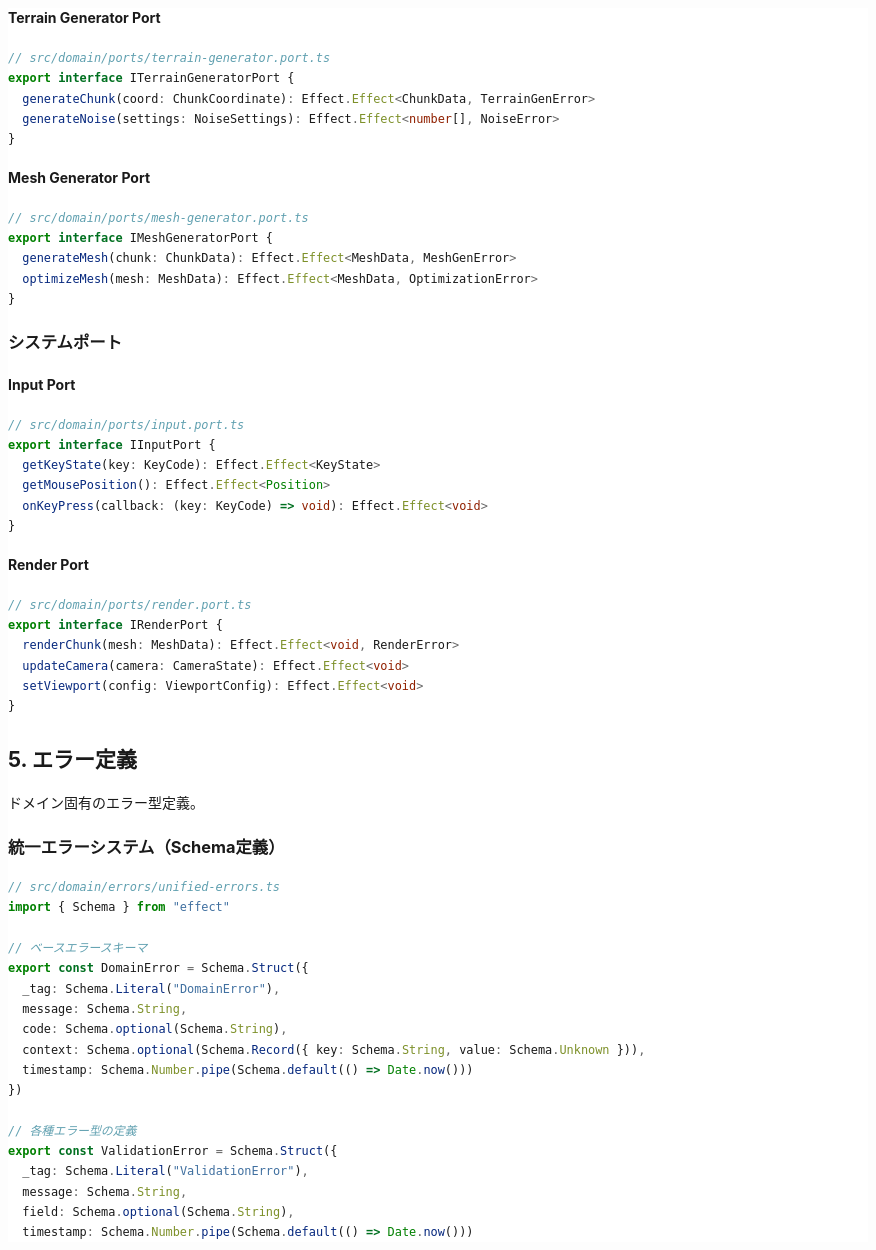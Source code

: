 #### Terrain Generator Port  
```typescript
// src/domain/ports/terrain-generator.port.ts
export interface ITerrainGeneratorPort {
  generateChunk(coord: ChunkCoordinate): Effect.Effect<ChunkData, TerrainGenError>
  generateNoise(settings: NoiseSettings): Effect.Effect<number[], NoiseError>
}
```

#### Mesh Generator Port
```typescript
// src/domain/ports/mesh-generator.port.ts
export interface IMeshGeneratorPort {
  generateMesh(chunk: ChunkData): Effect.Effect<MeshData, MeshGenError>
  optimizeMesh(mesh: MeshData): Effect.Effect<MeshData, OptimizationError>
}
```

### システムポート

#### Input Port
```typescript
// src/domain/ports/input.port.ts
export interface IInputPort {
  getKeyState(key: KeyCode): Effect.Effect<KeyState>
  getMousePosition(): Effect.Effect<Position>
  onKeyPress(callback: (key: KeyCode) => void): Effect.Effect<void>
}
```

#### Render Port
```typescript
// src/domain/ports/render.port.ts
export interface IRenderPort {
  renderChunk(mesh: MeshData): Effect.Effect<void, RenderError>
  updateCamera(camera: CameraState): Effect.Effect<void>
  setViewport(config: ViewportConfig): Effect.Effect<void>
}
```

## 5. エラー定義

ドメイン固有のエラー型定義。

### 統一エラーシステム（Schema定義）

```typescript
// src/domain/errors/unified-errors.ts
import { Schema } from "effect"

// ベースエラースキーマ
export const DomainError = Schema.Struct({
  _tag: Schema.Literal("DomainError"),
  message: Schema.String,
  code: Schema.optional(Schema.String),
  context: Schema.optional(Schema.Record({ key: Schema.String, value: Schema.Unknown })),
  timestamp: Schema.Number.pipe(Schema.default(() => Date.now()))
})

// 各種エラー型の定義
export const ValidationError = Schema.Struct({
  _tag: Schema.Literal("ValidationError"),
  message: Schema.String,
  field: Schema.optional(Schema.String),
  timestamp: Schema.Number.pipe(Schema.default(() => Date.now()))
```